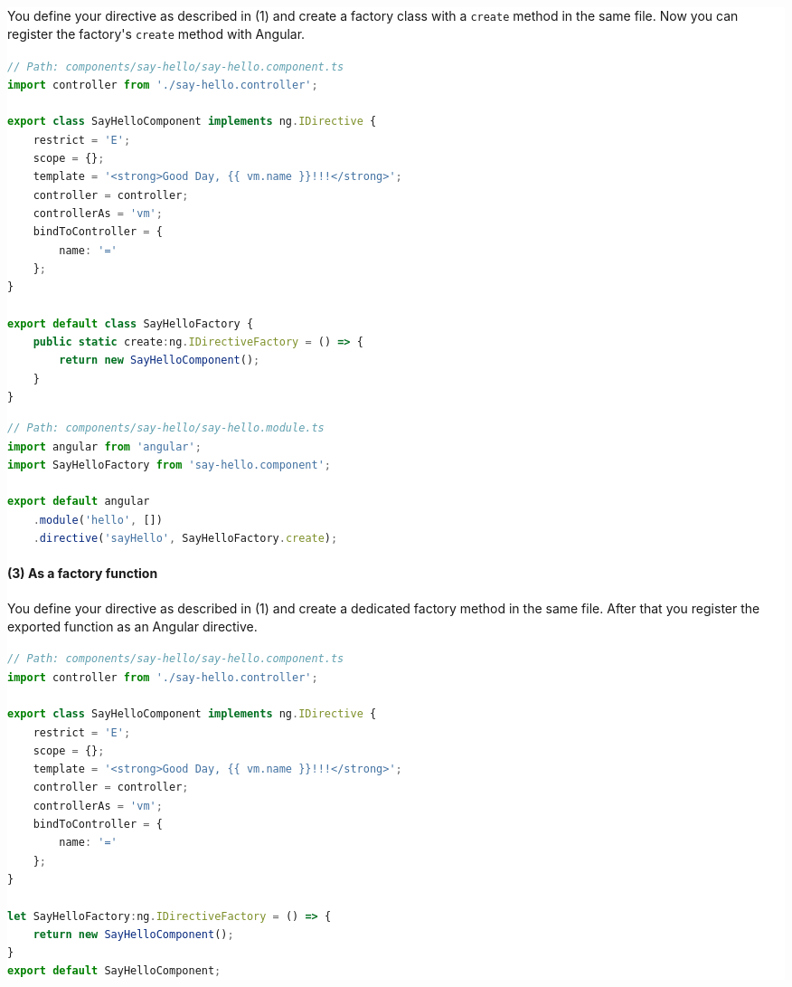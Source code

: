 You define your directive as described in (1) and create a factory class with a `create` method in the same file. Now you can register the factory's `create` method with Angular.

```typescript
// Path: components/say-hello/say-hello.component.ts
import controller from './say-hello.controller';

export class SayHelloComponent implements ng.IDirective {
    restrict = 'E';
    scope = {};
    template = '<strong>Good Day, {{ vm.name }}!!!</strong>';
    controller = controller;
    controllerAs = 'vm';
    bindToController = {
        name: '='
    };
}

export default class SayHelloFactory {
    public static create:ng.IDirectiveFactory = () => {
        return new SayHelloComponent();
    }
}
```

```typescript
// Path: components/say-hello/say-hello.module.ts
import angular from 'angular';
import SayHelloFactory from 'say-hello.component';

export default angular
    .module('hello', [])
    .directive('sayHello', SayHelloFactory.create);
```

#### (3) As a factory function

You define your directive as described in (1) and create a dedicated factory method in the same file. After that you register the exported  function as an Angular directive.

```typescript
// Path: components/say-hello/say-hello.component.ts
import controller from './say-hello.controller';

export class SayHelloComponent implements ng.IDirective {
    restrict = 'E';
    scope = {};
    template = '<strong>Good Day, {{ vm.name }}!!!</strong>';
    controller = controller;
    controllerAs = 'vm';
    bindToController = {
        name: '='
    };
}

let SayHelloFactory:ng.IDirectiveFactory = () => {
    return new SayHelloComponent();
}
export default SayHelloComponent;
```
